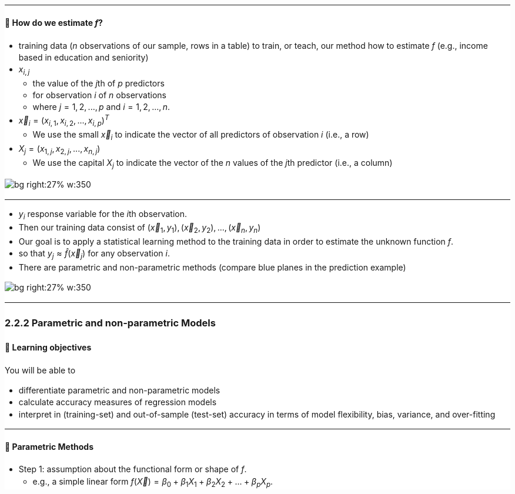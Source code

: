 
---

#### 🧠 How do we estimate $f$?

* training data ($n$ observations of our sample, rows in a table) to train, or teach, our method how to estimate $f$ 
(e.g., income based in education and seniority)
* $x_{i,j}$
    * the value of the $j$th of $p$ predictors
    * for observation $i$ of $n$ observations
    * where $j = 1, 2, . . ., p$ and $i = 1, 2, . . . , n$. 
* $\vec{x}_i = (x_{i,1}, x_{i,2}, . . . , x_{i,p})^T$
    * We use the small $\vec{x}_i$ to indicate the vector of all predictors of observation $i$ (i.e., a row)
* $X_j= (x_{1,j}, x_{2,j}, . . . , x_{n,j})$ 
    * We use the capital $X_j$ to indicate the vector of the $n$ values of the $j$th predictor (i.e., a column)

![bg right:27% w:350](images/income_table.png)

---

* $y_i$ response variable for the $i$th observation. 
* Then our training data consist of
${(\vec{x}_1, y_1), (\vec{x}_2, y_2), . . . , (\vec{x}_n, y_n)}$ 
* Our goal is to apply a statistical learning method to the training data
in order to estimate the unknown function $f$. 
* so that $y_j ≈ \hat{f}(\vec{x}_j)$ for any observation $i$.
* There are parametric and non-parametric methods (compare blue planes in the prediction example)

![bg right:27% w:350](images/income_table.png)



---

### 2.2.2 Parametric and non-parametric Models

#### 🎯 Learning objectives

You will be able to 

- differentiate parametric and non-parametric models
- calculate accuracy measures of regression models
- interpret in (training-set) and out-of-sample (test-set) accuracy in terms of model flexibility, bias, variance, and over-fitting


---

#### 🧠 Parametric Methods

* Step 1: assumption about the functional form or shape of $f$. 
    * e.g., a simple linear form
    $f(\vec{X}) = β_0 + β_1X_1 + β_2X_2 + ... + β_pX_p.$
